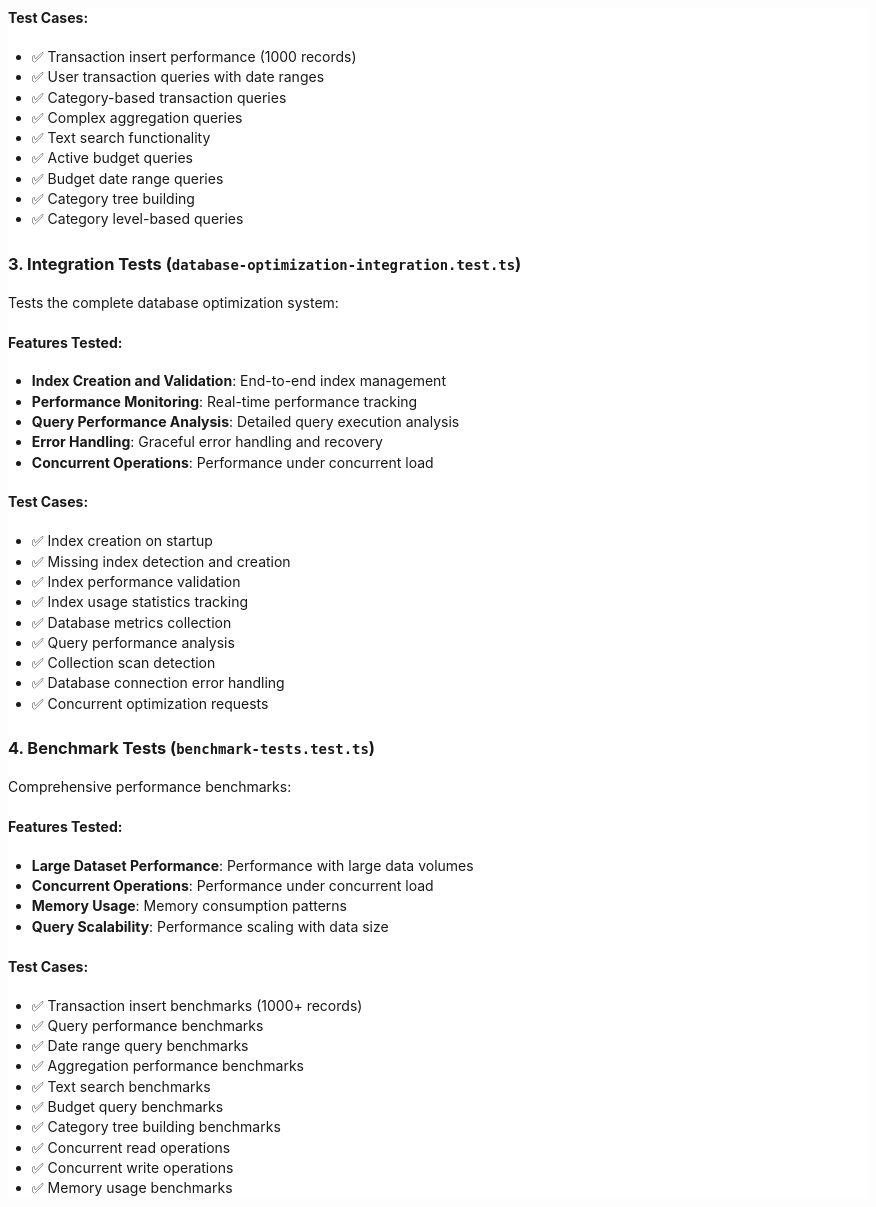 #### Test Cases:
- ✅ Transaction insert performance (1000 records)
- ✅ User transaction queries with date ranges
- ✅ Category-based transaction queries
- ✅ Complex aggregation queries
- ✅ Text search functionality
- ✅ Active budget queries
- ✅ Budget date range queries
- ✅ Category tree building
- ✅ Category level-based queries

### 3. Integration Tests (`database-optimization-integration.test.ts`)

Tests the complete database optimization system:

#### Features Tested:
- **Index Creation and Validation**: End-to-end index management
- **Performance Monitoring**: Real-time performance tracking
- **Query Performance Analysis**: Detailed query execution analysis
- **Error Handling**: Graceful error handling and recovery
- **Concurrent Operations**: Performance under concurrent load

#### Test Cases:
- ✅ Index creation on startup
- ✅ Missing index detection and creation
- ✅ Index performance validation
- ✅ Index usage statistics tracking
- ✅ Database metrics collection
- ✅ Query performance analysis
- ✅ Collection scan detection
- ✅ Database connection error handling
- ✅ Concurrent optimization requests

### 4. Benchmark Tests (`benchmark-tests.test.ts`)

Comprehensive performance benchmarks:

#### Features Tested:
- **Large Dataset Performance**: Performance with large data volumes
- **Concurrent Operations**: Performance under concurrent load
- **Memory Usage**: Memory consumption patterns
- **Query Scalability**: Performance scaling with data size

#### Test Cases:
- ✅ Transaction insert benchmarks (1000+ records)
- ✅ Query performance benchmarks
- ✅ Date range query benchmarks
- ✅ Aggregation performance benchmarks
- ✅ Text search benchmarks
- ✅ Budget query benchmarks
- ✅ Category tree building benchmarks
- ✅ Concurrent read operations
- ✅ Concurrent write operations
- ✅ Memory usage benchmarks
